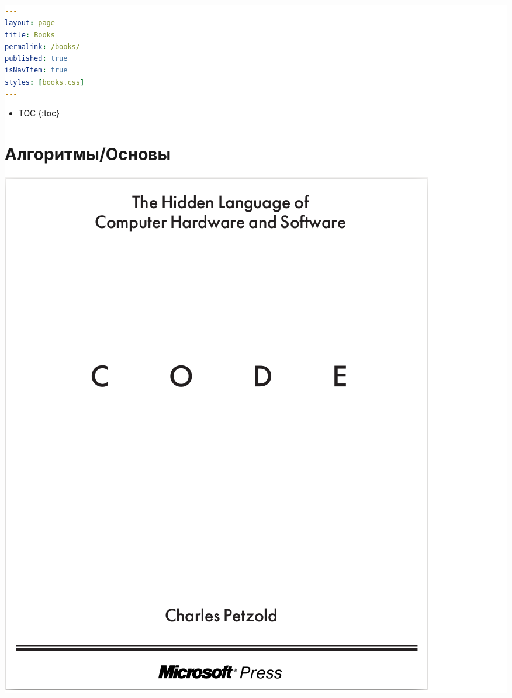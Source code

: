 ```yaml
---
layout: page
title: Books
permalink: /books/
published: true
isNavItem: true
styles: [books.css]
---
```


* TOC
{:toc}

# Алгоритмы/Основы

<div class="item">
    <img src="/static/img/books/code.png" alt="Код. Тайный язык информатики" title="Код. Тайный язык информатики">
    <div class="links">